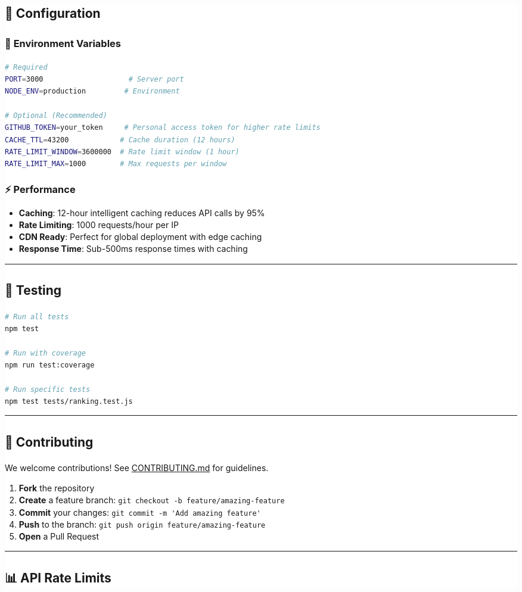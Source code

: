 
## 🔧 **Configuration**

### 🔐 **Environment Variables**
```bash
# Required
PORT=3000                    # Server port
NODE_ENV=production         # Environment

# Optional (Recommended)  
GITHUB_TOKEN=your_token     # Personal access token for higher rate limits
CACHE_TTL=43200            # Cache duration (12 hours)
RATE_LIMIT_WINDOW=3600000  # Rate limit window (1 hour)
RATE_LIMIT_MAX=1000        # Max requests per window
```

### ⚡ **Performance**
- **Caching**: 12-hour intelligent caching reduces API calls by 95%
- **Rate Limiting**: 1000 requests/hour per IP
- **CDN Ready**: Perfect for global deployment with edge caching
- **Response Time**: Sub-500ms response times with caching

---

## 🧪 **Testing**

```bash
# Run all tests
npm test

# Run with coverage
npm run test:coverage

# Run specific tests
npm test tests/ranking.test.js
```

---

## 🤝 **Contributing**

We welcome contributions! See [CONTRIBUTING.md](CONTRIBUTING.md) for guidelines.

1. **Fork** the repository
2. **Create** a feature branch: `git checkout -b feature/amazing-feature`
3. **Commit** your changes: `git commit -m 'Add amazing feature'`
4. **Push** to the branch: `git push origin feature/amazing-feature`  
5. **Open** a Pull Request

---

## 📊 **API Rate Limits**
